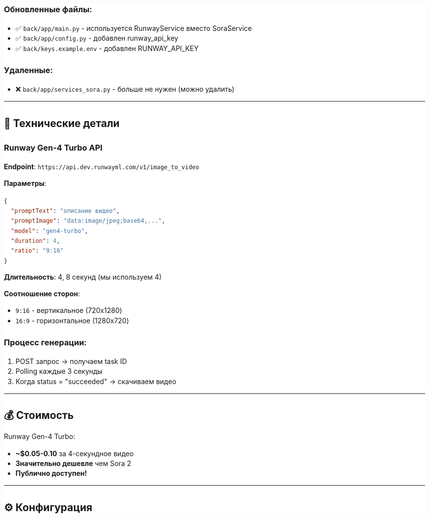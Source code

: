 ### Обновленные файлы:
- ✅ `back/app/main.py` - используется RunwayService вместо SoraService
- ✅ `back/app/config.py` - добавлен runway_api_key
- ✅ `back/keys.example.env` - добавлен RUNWAY_API_KEY

### Удаленные:
- ❌ `back/app/services_sora.py` - больше не нужен (можно удалить)

---

## 🔧 Технические детали

### Runway Gen-4 Turbo API

**Endpoint**: `https://api.dev.runwayml.com/v1/image_to_video`

**Параметры**:
```json
{
  "promptText": "описание видео",
  "promptImage": "data:image/jpeg;base64,...",
  "model": "gen4-turbo",
  "duration": 4,
  "ratio": "9:16"
}
```

**Длительность**: 4, 8 секунд (мы используем 4)

**Соотношение сторон**:
- `9:16` - вертикальное (720x1280)
- `16:9` - горизонтальное (1280x720)

### Процесс генерации:

1. POST запрос → получаем task ID
2. Polling каждые 3 секунды
3. Когда status = "succeeded" → скачиваем видео

---

## 💰 Стоимость

Runway Gen-4 Turbo:
- **~$0.05-0.10** за 4-секундное видео
- **Значительно дешевле** чем Sora 2
- **Публично доступен!**

---

## ⚙️ Конфигурация
